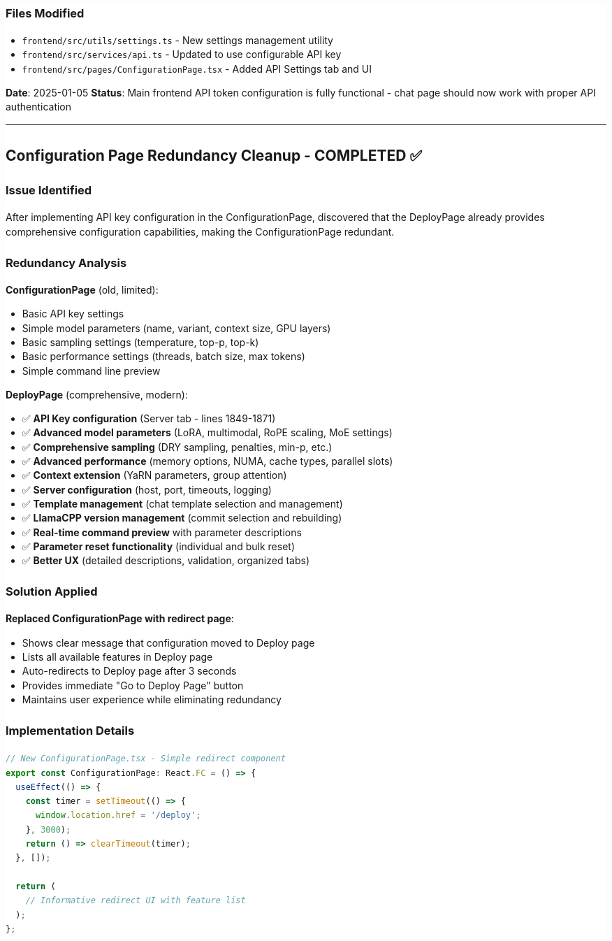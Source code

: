 ### Files Modified
- `frontend/src/utils/settings.ts` - New settings management utility
- `frontend/src/services/api.ts` - Updated to use configurable API key
- `frontend/src/pages/ConfigurationPage.tsx` - Added API Settings tab and UI

**Date**: 2025-01-05
**Status**: Main frontend API token configuration is fully functional - chat page should now work with proper API authentication

---

## Configuration Page Redundancy Cleanup - COMPLETED ✅

### Issue Identified
After implementing API key configuration in the ConfigurationPage, discovered that the DeployPage already provides comprehensive configuration capabilities, making the ConfigurationPage redundant.

### Redundancy Analysis
**ConfigurationPage** (old, limited):
- Basic API key settings
- Simple model parameters (name, variant, context size, GPU layers)
- Basic sampling settings (temperature, top-p, top-k)
- Basic performance settings (threads, batch size, max tokens)
- Simple command line preview

**DeployPage** (comprehensive, modern):
- ✅ **API Key configuration** (Server tab - lines 1849-1871)
- ✅ **Advanced model parameters** (LoRA, multimodal, RoPE scaling, MoE settings)
- ✅ **Comprehensive sampling** (DRY sampling, penalties, min-p, etc.)
- ✅ **Advanced performance** (memory options, NUMA, cache types, parallel slots)
- ✅ **Context extension** (YaRN parameters, group attention)
- ✅ **Server configuration** (host, port, timeouts, logging)
- ✅ **Template management** (chat template selection and management)
- ✅ **LlamaCPP version management** (commit selection and rebuilding)
- ✅ **Real-time command preview** with parameter descriptions
- ✅ **Parameter reset functionality** (individual and bulk reset)
- ✅ **Better UX** (detailed descriptions, validation, organized tabs)

### Solution Applied
**Replaced ConfigurationPage with redirect page**:
- Shows clear message that configuration moved to Deploy page
- Lists all available features in Deploy page
- Auto-redirects to Deploy page after 3 seconds
- Provides immediate "Go to Deploy Page" button
- Maintains user experience while eliminating redundancy

### Implementation Details
```typescript
// New ConfigurationPage.tsx - Simple redirect component
export const ConfigurationPage: React.FC = () => {
  useEffect(() => {
    const timer = setTimeout(() => {
      window.location.href = '/deploy';
    }, 3000);
    return () => clearTimeout(timer);
  }, []);

  return (
    // Informative redirect UI with feature list
  );
};
```
